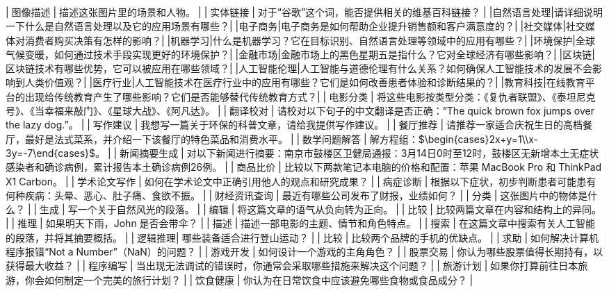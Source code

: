 | 图像描述                              | 描述这张图片里的场景和人物。                                                                                          |
| 实体链接                              | 对于“谷歌”这个词，能否提供相关的维基百科链接？                                                                               |
|自然语言处理|请详细说明一下什么是自然语言处理以及它的应用场景有哪些？|
|电子商务|电子商务是如何帮助企业提升销售额和客户满意度的？|
|社交媒体|社交媒体对消费者购买决策有怎样的影响？|
|机器学习|什么是机器学习？它在目标识别、自然语言处理等领域中的应用有哪些？|
|环境保护|全球气候变暖，如何通过技术手段实现更好的环境保护？|
|金融市场|金融市场上的黑色星期五是指什么？它对全球经济有哪些影响？|
|区块链|区块链技术有哪些优势，它可以被应用在哪些领域？|
|人工智能伦理|人工智能与道德伦理有什么关系？如何确保人工智能技术的发展不会影响到人类价值观？|
|医疗行业|人工智能技术在医疗行业中的应用有哪些？它们是如何改善患者体验和诊断结果的？|
|教育科技|在线教育平台的出现给传统教育产生了哪些影响？它们是否能够替代传统教育方式？|
| 电影分类                | 将这些电影按类型分类：《复仇者联盟》、《泰坦尼克号》、《当幸福来敲门》、《星球大战》、《阿凡达》。                                    |
| 翻译校对                | 请校对以下句子的中文翻译是否正确：“The quick brown fox jumps over the lazy dog.”。                                            |
| 写作建议                | 我想写一篇关于环保的科普文章，请给我提供写作建议。                                                                        |
| 餐厅推荐                | 请推荐一家适合庆祝生日的高档餐厅，最好是法式菜系，并介绍一下该餐厅的特色菜品和消费水平。                                |
| 数学问题解答            | 解方程组：$\begin{cases}2x+y=1\\x-3y=-7\end{cases}$。                                                                           |
| 新闻摘要生成            | 对以下新闻进行摘要：南京市鼓楼区卫健局通报：3月14日0时至12时，鼓楼区无新增本土无症状感染者和确诊病例，累计报告本土确诊病例26例。 |
| 商品比价                | 比较以下两款笔记本电脑的价格和配置：苹果 MacBook Pro 和 ThinkPad X1 Carbon。                                           |
| 学术论文写作            | 如何在学术论文中正确引用他人的观点和研究成果？                                                                          |
| 病症诊断                | 根据以下症状，初步判断患者可能患有何种疾病：头晕、恶心、肚子痛、食欲不振。                                              |
| 财经资讯查询            | 最近有哪些公司发布了财报，业绩如何？                                                                                    |
| 分类   | 这张图片中的物体是什么？                                       |
| 生成   | 写一个关于自然风光的段落。                                     |
| 编辑   | 将这篇文章的语气从负向转为正向。                               |
| 比较   | 比较两篇文章在内容和结构上的异同。                             |
| 推理   | 如果明天下雨，John 是否会带伞？                               |
| 描述   | 描述一部电影的主题、情节和角色特点。                           |
| 搜索   | 在这篇文章中搜索有关人工智能的段落，并将其摘要概括。         |
| 逻辑推理| 哪些装备适合进行登山运动？                                    |
| 比较   | 比较两个品牌的手机的优缺点。                                  |
| 求助   | 如何解决计算机程序报错“Not a Number”（NaN）的问题？           |
| 游戏开发               | 如何设计一个游戏的主角角色？                                                                                                                          |
| 股票交易               | 你认为哪些股票值得长期持有，以获得最大收益？                                                                                                             |
| 程序编写               | 当出现无法调试的错误时，你通常会采取哪些措施来解决这个问题？                                                                                                 |
| 旅游计划               | 如果你打算前往日本旅游，你会如何制定一个完美的旅行计划？                                                                                                     |
| 饮食健康               | 你认为在日常饮食中应该避免哪些食物或食品成分？                                                                                                             |